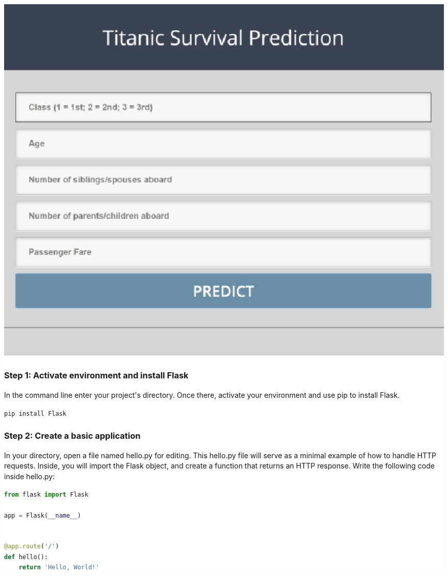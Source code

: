 ![titanic_prediction_form](../assets/titanic_prediction_form.jpg)

### **Step 1:** Activate environment and install Flask


In the command line enter your project's directory. Once there, activate your environment and use pip to install Flask.

```bash
pip install Flask
```

### **Step 2:** Create a basic application

In your directory, open a file named hello.py for editing. This hello.py file will serve as a minimal example of how to handle HTTP requests. Inside, you will import the Flask object, and create a function that returns an HTTP response. Write the following code inside hello.py:

```py
from flask import Flask

app = Flask(__name__)


@app.route('/')
def hello():
    return 'Hello, World!'
```
